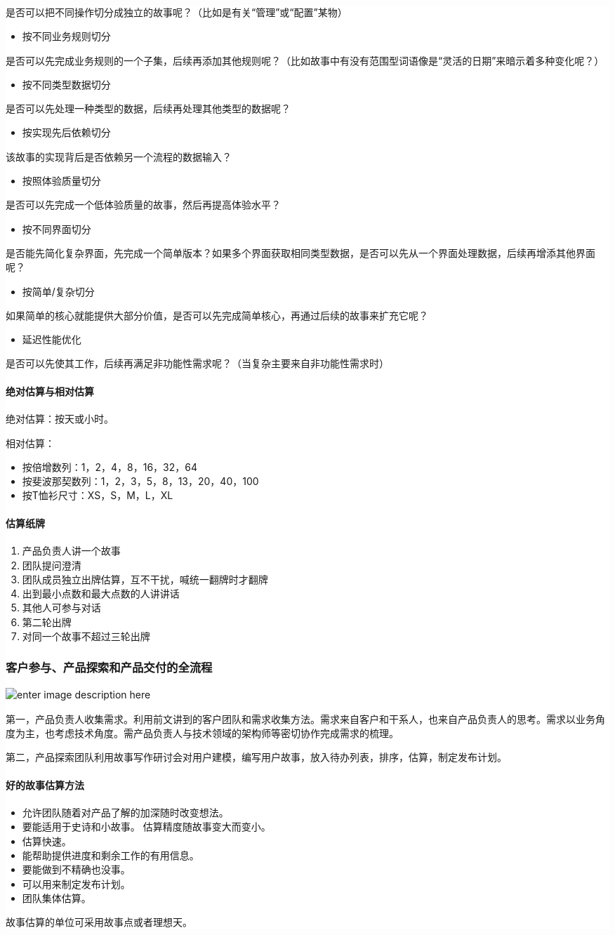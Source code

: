 <p>是否可以把不同操作切分成独立的故事呢？（比如是有关“管理”或“配置”某物）</p>
<ul>
<li>按不同业务规则切分</li>
</ul>
<p>是否可以先完成业务规则的一个子集，后续再添加其他规则呢？（比如故事中有没有范围型词语像是“灵活的日期”来暗示着多种变化呢？）</p>
<ul>
<li>按不同类型数据切分</li>
</ul>
<p>是否可以先处理一种类型的数据，后续再处理其他类型的数据呢？</p>
<ul>
<li>按实现先后依赖切分</li>
</ul>
<p>该故事的实现背后是否依赖另一个流程的数据输入？</p>
<ul>
<li>按照体验质量切分</li>
</ul>
<p>是否可以先完成一个低体验质量的故事，然后再提高体验水平？</p>
<ul>
<li>按不同界面切分</li>
</ul>
<p>是否能先简化复杂界面，先完成一个简单版本？如果多个界面获取相同类型数据，是否可以先从一个界面处理数据，后续再增添其他界面呢？</p>
<ul>
<li>按简单/复杂切分</li>
</ul>
<p>如果简单的核心就能提供大部分价值，是否可以先完成简单核心，再通过后续的故事来扩充它呢？</p>
<ul>
<li>延迟性能优化</li>
</ul>
<p>是否可以先使其工作，后续再满足非功能性需求呢？（当复杂主要来自非功能性需求时）</p>
<h4 id="-12">绝对估算与相对估算</h4>
<p>绝对估算：按天或小时。</p>
<p>相对估算：</p>
<ul>
<li>按倍增数列：1，2，4，8，16，32，64</li>
<li>按斐波那契数列：1，2，3，5，8，13，20，40，100</li>
<li>按T恤衫尺寸：XS，S，M，L，XL</li>
</ul>
<h4 id="-13">估算纸牌</h4>
<ol>
<li>产品负责人讲一个故事</li>
<li>团队提问澄清</li>
<li>团队成员独立出牌估算，互不干扰，喊统一翻牌时才翻牌</li>
<li>出到最小点数和最大点数的人讲讲话</li>
<li>其他人可参与对话</li>
<li>第二轮出牌</li>
<li>对同一个故事不超过三轮出牌</li>
</ol>
<h3 id="-14">客户参与、产品探索和产品交付的全流程</h3>
<p><img src="http://images.gitbook.cn/9b8c5160-c5e0-11e7-a4b6-6b93e71df050" alt="enter image description here" /></p>
<p>第一，产品负责人收集需求。利用前文讲到的客户团队和需求收集方法。需求来自客户和干系人，也来自产品负责人的思考。需求以业务角度为主，也考虑技术角度。需产品负责人与技术领域的架构师等密切协作完成需求的梳理。</p>
<p>第二，产品探索团队利用故事写作研讨会对用户建模，编写用户故事，放入待办列表，排序，估算，制定发布计划。</p>
<h4 id="-15">好的故事估算方法</h4>
<ul>
<li>允许团队随着对产品了解的加深随时改变想法。</li>
<li>要能适用于史诗和小故事。 估算精度随故事变大而变小。</li>
<li>估算快速。</li>
<li>能帮助提供进度和剩余工作的有用信息。</li>
<li>要能做到不精确也没事。</li>
<li>可以用来制定发布计划。</li>
<li>团队集体估算。</li>
</ul>
<p>故事估算的单位可采用故事点或者理想天。</p>